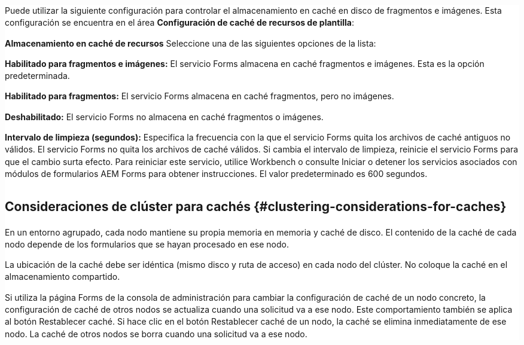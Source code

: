 Puede utilizar la siguiente configuración para controlar el almacenamiento en caché en disco de fragmentos e imágenes. Esta configuración se encuentra en el área **Configuración de caché de recursos de plantilla**:

**Almacenamiento en caché de recursos** Seleccione una de las siguientes opciones de la lista:

**Habilitado para fragmentos e imágenes:** El servicio Forms almacena en caché fragmentos e imágenes. Esta es la opción predeterminada.

**Habilitado para fragmentos:** El servicio Forms almacena en caché fragmentos, pero no imágenes.

**Deshabilitado:** El servicio Forms no almacena en caché fragmentos o imágenes.

**Intervalo de limpieza (segundos):** Especifica la frecuencia con la que el servicio Forms quita los archivos de caché antiguos no válidos. El servicio Forms no quita los archivos de caché válidos. Si cambia el intervalo de limpieza, reinicie el servicio Forms para que el cambio surta efecto. Para reiniciar este servicio, utilice Workbench o consulte Iniciar o detener los servicios asociados con módulos de formularios AEM Forms para obtener instrucciones. El valor predeterminado es 600 segundos.

## Consideraciones de clúster para cachés {#clustering-considerations-for-caches}

En un entorno agrupado, cada nodo mantiene su propia memoria en memoria y caché de disco. El contenido de la caché de cada nodo depende de los formularios que se hayan procesado en ese nodo.

La ubicación de la caché debe ser idéntica (mismo disco y ruta de acceso) en cada nodo del clúster. No coloque la caché en el almacenamiento compartido.

Si utiliza la página Forms de la consola de administración para cambiar la configuración de caché de un nodo concreto, la configuración de caché de otros nodos se actualiza cuando una solicitud va a ese nodo. Este comportamiento también se aplica al botón Restablecer caché. Si hace clic en el botón Restablecer caché de un nodo, la caché se elimina inmediatamente de ese nodo. La caché de otros nodos se borra cuando una solicitud va a ese nodo.
